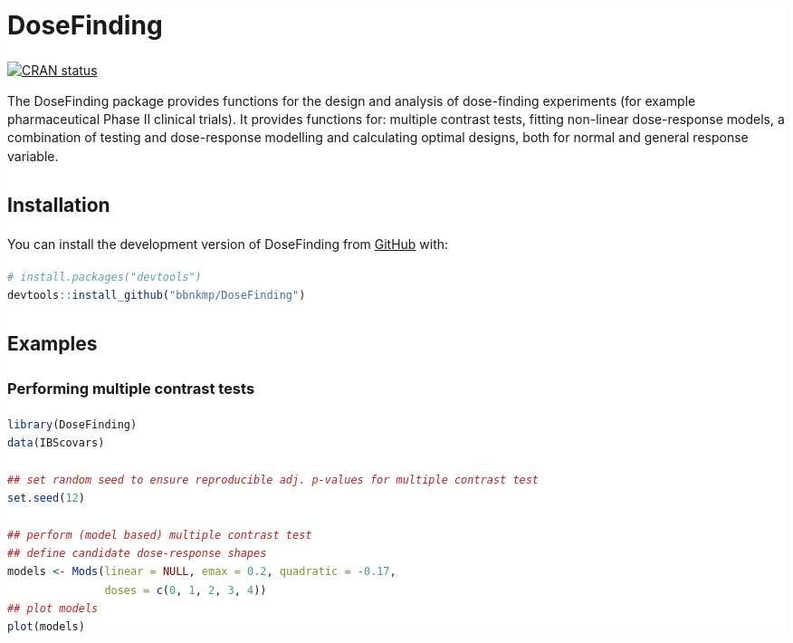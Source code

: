 


# DoseFinding



[![CRAN
status](https://www.r-pkg.org/badges/version/DoseFinding)](https://CRAN.R-project.org/package=DoseFinding)


The DoseFinding package provides functions for the design and analysis
of dose-finding experiments (for example pharmaceutical Phase II
clinical trials). It provides functions for: multiple contrast tests,
fitting non-linear dose-response models, a combination of testing and
dose-response modelling and calculating optimal designs, both for normal
and general response variable.

## Installation

You can install the development version of DoseFinding from
[GitHub](https://github.com/) with:

``` r
# install.packages("devtools")
devtools::install_github("bbnkmp/DoseFinding")
```

## Examples

### Performing multiple contrast tests

``` r
library(DoseFinding)
data(IBScovars)

## set random seed to ensure reproducible adj. p-values for multiple contrast test
set.seed(12)

## perform (model based) multiple contrast test
## define candidate dose-response shapes
models <- Mods(linear = NULL, emax = 0.2, quadratic = -0.17,
               doses = c(0, 1, 2, 3, 4))
## plot models
plot(models)
```
